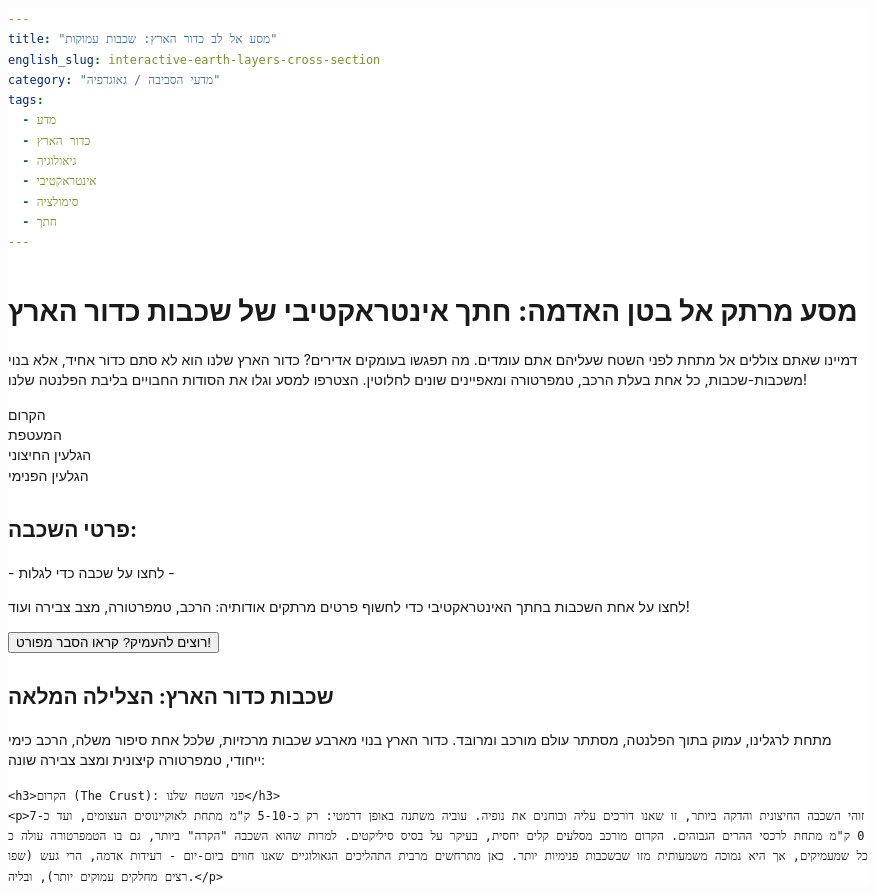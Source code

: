 ```yaml
---
title: "מסע אל לב כדור הארץ: שכבות עמוקות"
english_slug: interactive-earth-layers-cross-section
category: "מדעי הסביבה / גאוגרפיה"
tags:
  - מדע
  - כדור הארץ
  - גיאולוגיה
  - אינטראקטיבי
  - סימולציה
  - חתך
---
```


# מסע מרתק אל בטן האדמה: חתך אינטראקטיבי של שכבות כדור הארץ

דמיינו שאתם צוללים אל מתחת לפני השטח שעליהם אתם עומדים. מה תפגשו בעומקים אדירים? כדור הארץ שלנו הוא לא סתם כדור אחיד, אלא בנוי משכבות-שכבות, כל אחת בעלת הרכב, טמפרטורה ומאפיינים שונים לחלוטין. הצטרפו למסע וגלו את הסודות החבויים בליבת הפלנטה שלנו!

<div class="interactive-container">
    <div class="earth-section-visual">
        <div id="crust" class="layer crust" data-layer="crust">
            <span class="layer-label">הקרום</span>
        </div>
        <div id="mantle" class="layer mantle" data-layer="mantle">
             <span class="layer-label">המעטפת</span>
        </div>
        <div id="outer-core" class="layer outer-core" data-layer="outer-core">
             <span class="layer-label">הגלעין החיצוני</span>
        </div>
        <div id="inner-core" class="layer inner-core" data-layer="inner-core">
             <span class="layer-label">הגלעין הפנימי</span>
        </div>
    </div>
    <div id="info-panel" class="info-panel">
        <h2>פרטי השכבה:</h2>
        <p id="layer-name" class="panel-title">- לחצו על שכבה כדי לגלות -</p>
        <div id="layer-info" class="panel-content">לחצו על אחת השכבות בחתך האינטראקטיבי כדי לחשוף פרטים מרתקים אודותיה: הרכב, טמפרטורה, מצב צבירה ועוד!</div>
    </div>
</div>

<button id="toggle-explanation" class="toggle-button">רוצים להעמיק? קראו הסבר מפורט!</button>

<div id="explanation" class="explanation-text">
    <h2>שכבות כדור הארץ: הצלילה המלאה</h2>
    <p>מתחת לרגלינו, עמוק בתוך הפלנטה, מסתתר עולם מורכב ומרובּד. כדור הארץ בנוי מארבע שכבות מרכזיות, שלכל אחת סיפור משלה, הרכב כימי ייחודי, טמפרטורה קיצונית ומצב צבירה שונה:</p>

    <h3>הקרום (The Crust): פני השטח שלנו</h3>
    <p>זוהי השכבה החיצונית והדקה ביותר, זו שאנו דורכים עליה ובוחנים את נופיה. עוביה משתנה באופן דרמטי: רק כ-5-10 ק"מ מתחת לאוקיינוסים העצומים, ועד כ-70 ק"מ מתחת לרכסי ההרים הגבוהים. הקרום מורכב מסלעים קלים יחסית, בעיקר על בסיס סיליקטים. למרות שהוא השכבה "הקרה" ביותר, גם בו הטמפרטורה עולה ככל שמעמיקים, אך היא נמוכה משמעותית מזו שבשכבות פנימיות יותר. כאן מתרחשים מרבית התהליכים הגאולוגיים שאנו חווים ביום-יום - רעידות אדמה, הרי געש (שפורצים מחלקים עמוקים יותר), ובליה.</p>
